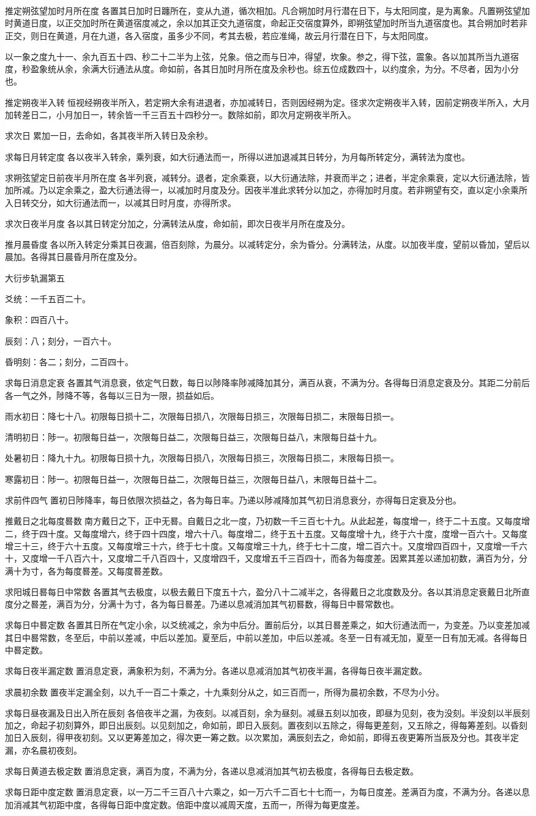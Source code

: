 推定朔弦望加时月所在度 各置其日加时日躔所在，变从九道，循次相加。凡合朔加时月行潜在日下，与太阳同度，是为离象。凡置朔弦望加时黄道日度，以正交加时所在黄道宿度减之，余以加其正交九道宿度，命起正交宿度算外，即朔弦望加时所当九道宿度也。其合朔加时若非正交，则日在黄道，月在九道，各入宿度，虽多少不同，考其去极，若应准绳，故云月行潜在日下，与太阳同度。

以一象之度九十一、余九百五十四、秒二十二半为上弦，兑象。倍之而与日冲，得望，坎象。参之，得下弦，震象。各以加其所当九道宿度，秒盈象统从余，余满大衍通法从度。命如前，各其日加时月所在度及余秒也。综五位成数四十，以约度余，为分。不尽者，因为小分也。

推定朔夜半入转 恒视经朔夜半所入，若定朔大余有进退者，亦加减转日，否则因经朔为定。径求次定朔夜半入转，因前定朔夜半所入，大月加转差日二，小月加日一，转余皆一千三百五十四秒分一。数除如前，即次月定朔夜半所入。

求次日 累加一日，去命如，各其夜半所入转日及余秒。

求每日月转定度 各以夜半入转余，乘列衰，如大衍通法而一，所得以进加退减其日转分，为月每所转定分，满转法为度也。

求朔弦望定日前夜半月所在度 各半列衰，减转分。退者，定余乘衰，以大衍通法除，并衰而半之；进者，半定余乘衰，定以大衍通法除，皆加所减。乃以定余乘之，盈大衍通法得一，以减加时月度及分。因夜半准此求转分以加之，亦得加时月度。若非朔望有交，直以定小余乘所入日转交分，如大衍通法而一，以减其日时月度，亦得所求。

求次日夜半月度 各以其日转定分加之，分满转法从度，命如前，即次日夜半月所在度及分。

推月晨昏度 各以所入转定分乘其日夜漏，倍百刻除，为晨分。以减转定分，余为昏分。分满转法，从度。以加夜半度，望前以昏加，望后以晨加。各得其日晨昏月所在度及分。

大衍步轨漏第五

爻统：一千五百二十。

象积：四百八十。

辰刻：八；刻分，一百六十。

昏明刻：各二；刻分，二百四十。

求每日消息定衰 各置其气消息衰，依定气日数，每日以陟降率陟减降加其分，满百从衰，不满为分。各得每日消息定衰及分。其距二分前后各一气之外，陟降不等，各每以三日为一限，损益如后。

雨水初日：降七十八。初限每日损十二，次限每日损八，次限每日损三，次限每日损二，末限每日损一。

清明初日：陟一。初限每日益一，次限每日益二，次限每日益三，次限每日益八，末限每日益十九。

处暑初日：降九十九。初限每日损十九，次限每日损八，次限每日损三，次限每日损二，末限每日损一。

寒露初日：陟一。初限每日益一，次限每日益二，次限每日益三，次限每日益八，末限每日益十二。

求前件四气 置初日陟降率，每日依限次损益之，各为每日率。乃递以陟减降加其气初日消息衰分，亦得每日定衰及分也。

推戴日之北每度晷数 南方戴日之下，正中无晷。自戴日之北一度，乃初数一千三百七十九。从此起差，每度增一，终于二十五度。又每度增二，终于四十度。又每度增六，终于四十四度，增六十八。每度增二，终于五十五度。又每度增十九，终于六十度，度增一百六十。又每度增三十三，终于六十五度。又每度增三十六，终于七十度。又每度增三十九，终于七十二度，增二百六十。又度增四百四十，又度增一千六十，又度增一千八百六十，又度增二千八百四十，又度增四千，又度增五千三百四十，而各为每度差。因累其差以递加初数，满百为分，分满十为寸，各为每度晷差。又每度晷差数。

求阳城日晷每日中常数 各置其气去极度，以极去戴日下度五十六，盈分八十二减半之，各得戴日之北度数及分。各以其消息定衰戴日北所直度分之晷差，满百为分，分满十为寸，各为每日晷差。乃递以息减消加其气初晷数，得每日中晷常数也。

求每日中晷定数 各置其日所在气定小余，以爻统减之，余为中后分。置前后分，以其日晷差乘之，如大衍通法而一，为变差。乃以变差加减其日中晷常数，冬至后，中前以差减，中后以差加。夏至后，中前以差加，中后以差减。冬至一日有减无加，夏至一日有加无减。各得每日中晷定数。

求每日夜半漏定数 置消息定衰，满象积为刻，不满为分。各递以息减消加其气初夜半漏，各得每日夜半漏定数。

求晨初余数 置夜半定漏全刻，以九千一百二十乘之，十九乘刻分从之，如三百而一，所得为晨初余数，不尽为小分。

求每日昼夜漏及日出入所在辰刻 各倍夜半之漏，为夜刻。以减百刻，余为昼刻。减昼五刻以加夜，即昼为见刻，夜为没刻。半没刻以半辰刻加之，命起子初刻算外，即日出辰刻。以见刻加之，命如前，即日入辰刻。置夜刻以五除之，得每更差刻，又五除之，得每筹差刻。以昏刻加日入辰刻，得甲夜初刻。又以更筹差加之，得次更一筹之数。以次累加，满辰刻去之，命如前，即得五夜更筹所当辰及分也。其夜半定漏，亦名晨初夜刻。

求每日黄道去极定数 置消息定衰，满百为度，不满为分，各递以息减消加其气初去极度，各得每日去极定数。

求每日距中度定数 置消息定衰，以一万二千三百八十六乘之，如一万六千二百七十七而一，为每日度差。差满百为度，不满为分。各递以息加消减其气初距中度，各得每日距中度定数。倍距中度以减周天度，五而一，所得为每更度差。
